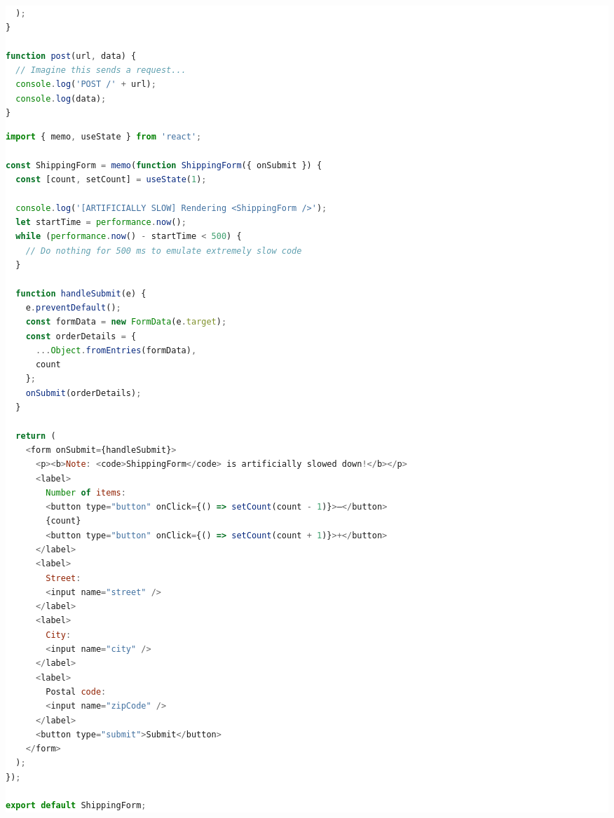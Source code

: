 ```js ProductPage.js active
  );
}

function post(url, data) {
  // Imagine this sends a request...
  console.log('POST /' + url);
  console.log(data);
}
```

```js ShippingForm.js
import { memo, useState } from 'react';

const ShippingForm = memo(function ShippingForm({ onSubmit }) {
  const [count, setCount] = useState(1);

  console.log('[ARTIFICIALLY SLOW] Rendering <ShippingForm />');
  let startTime = performance.now();
  while (performance.now() - startTime < 500) {
    // Do nothing for 500 ms to emulate extremely slow code
  }

  function handleSubmit(e) {
    e.preventDefault();
    const formData = new FormData(e.target);
    const orderDetails = {
      ...Object.fromEntries(formData),
      count
    };
    onSubmit(orderDetails);
  }

  return (
    <form onSubmit={handleSubmit}>
      <p><b>Note: <code>ShippingForm</code> is artificially slowed down!</b></p>
      <label>
        Number of items:
        <button type="button" onClick={() => setCount(count - 1)}>–</button>
        {count}
        <button type="button" onClick={() => setCount(count + 1)}>+</button>
      </label>
      <label>
        Street:
        <input name="street" />
      </label>
      <label>
        City:
        <input name="city" />
      </label>
      <label>
        Postal code:
        <input name="zipCode" />
      </label>
      <button type="submit">Submit</button>
    </form>
  );
});

export default ShippingForm;
```
